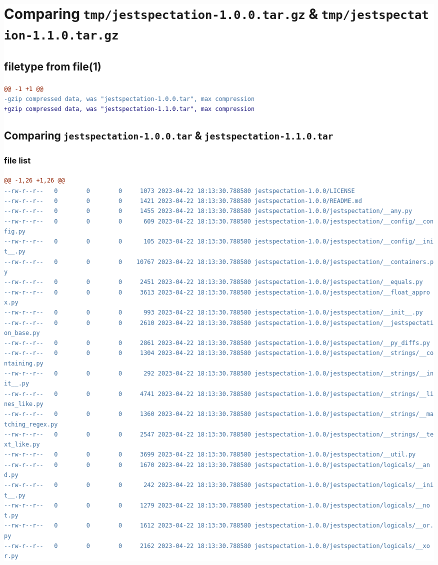 # Comparing `tmp/jestspectation-1.0.0.tar.gz` & `tmp/jestspectation-1.1.0.tar.gz`

## filetype from file(1)

```diff
@@ -1 +1 @@
-gzip compressed data, was "jestspectation-1.0.0.tar", max compression
+gzip compressed data, was "jestspectation-1.1.0.tar", max compression
```

## Comparing `jestspectation-1.0.0.tar` & `jestspectation-1.1.0.tar`

### file list

```diff
@@ -1,26 +1,26 @@
--rw-r--r--   0        0        0     1073 2023-04-22 18:13:30.788580 jestspectation-1.0.0/LICENSE
--rw-r--r--   0        0        0     1421 2023-04-22 18:13:30.788580 jestspectation-1.0.0/README.md
--rw-r--r--   0        0        0     1455 2023-04-22 18:13:30.788580 jestspectation-1.0.0/jestspectation/__any.py
--rw-r--r--   0        0        0      609 2023-04-22 18:13:30.788580 jestspectation-1.0.0/jestspectation/__config/__config.py
--rw-r--r--   0        0        0      105 2023-04-22 18:13:30.788580 jestspectation-1.0.0/jestspectation/__config/__init__.py
--rw-r--r--   0        0        0    10767 2023-04-22 18:13:30.788580 jestspectation-1.0.0/jestspectation/__containers.py
--rw-r--r--   0        0        0     2451 2023-04-22 18:13:30.788580 jestspectation-1.0.0/jestspectation/__equals.py
--rw-r--r--   0        0        0     3613 2023-04-22 18:13:30.788580 jestspectation-1.0.0/jestspectation/__float_approx.py
--rw-r--r--   0        0        0      993 2023-04-22 18:13:30.788580 jestspectation-1.0.0/jestspectation/__init__.py
--rw-r--r--   0        0        0     2610 2023-04-22 18:13:30.788580 jestspectation-1.0.0/jestspectation/__jestspectation_base.py
--rw-r--r--   0        0        0     2861 2023-04-22 18:13:30.788580 jestspectation-1.0.0/jestspectation/__py_diffs.py
--rw-r--r--   0        0        0     1304 2023-04-22 18:13:30.788580 jestspectation-1.0.0/jestspectation/__strings/__containing.py
--rw-r--r--   0        0        0      292 2023-04-22 18:13:30.788580 jestspectation-1.0.0/jestspectation/__strings/__init__.py
--rw-r--r--   0        0        0     4741 2023-04-22 18:13:30.788580 jestspectation-1.0.0/jestspectation/__strings/__lines_like.py
--rw-r--r--   0        0        0     1360 2023-04-22 18:13:30.788580 jestspectation-1.0.0/jestspectation/__strings/__matching_regex.py
--rw-r--r--   0        0        0     2547 2023-04-22 18:13:30.788580 jestspectation-1.0.0/jestspectation/__strings/__text_like.py
--rw-r--r--   0        0        0     3699 2023-04-22 18:13:30.788580 jestspectation-1.0.0/jestspectation/__util.py
--rw-r--r--   0        0        0     1670 2023-04-22 18:13:30.788580 jestspectation-1.0.0/jestspectation/logicals/__and.py
--rw-r--r--   0        0        0      242 2023-04-22 18:13:30.788580 jestspectation-1.0.0/jestspectation/logicals/__init__.py
--rw-r--r--   0        0        0     1279 2023-04-22 18:13:30.788580 jestspectation-1.0.0/jestspectation/logicals/__not.py
--rw-r--r--   0        0        0     1612 2023-04-22 18:13:30.788580 jestspectation-1.0.0/jestspectation/logicals/__or.py
--rw-r--r--   0        0        0     2162 2023-04-22 18:13:30.788580 jestspectation-1.0.0/jestspectation/logicals/__xor.py
```
